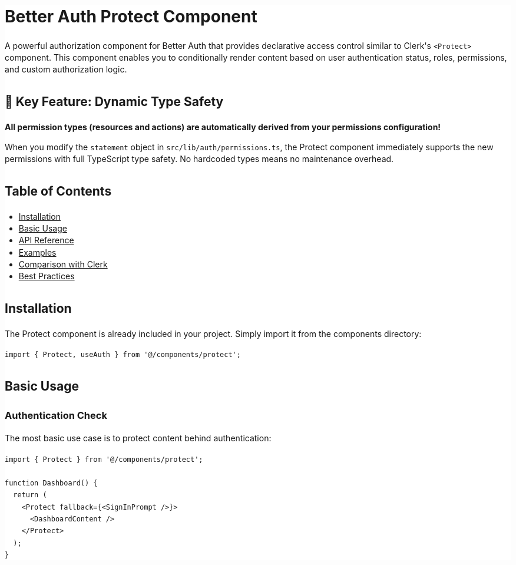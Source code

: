 # Better Auth Protect Component

A powerful authorization component for Better Auth that provides declarative access control similar to Clerk's `<Protect>` component. This component enables you to conditionally render content based on user authentication status, roles, permissions, and custom authorization logic.

## 🎯 Key Feature: Dynamic Type Safety

**All permission types (resources and actions) are automatically derived from your permissions configuration!**

When you modify the `statement` object in `src/lib/auth/permissions.ts`, the Protect component immediately supports the new permissions with full TypeScript type safety. No hardcoded types means no maintenance overhead.

## Table of Contents

- [Installation](#installation)
- [Basic Usage](#basic-usage)
- [API Reference](#api-reference)
- [Examples](#examples)
- [Comparison with Clerk](#comparison-with-clerk)
- [Best Practices](#best-practices)

## Installation

The Protect component is already included in your project. Simply import it from the components directory:

```tsx
import { Protect, useAuth } from '@/components/protect';
```

## Basic Usage

### Authentication Check

The most basic use case is to protect content behind authentication:

```tsx
import { Protect } from '@/components/protect';

function Dashboard() {
  return (
    <Protect fallback={<SignInPrompt />}>
      <DashboardContent />
    </Protect>
  );
}
```
